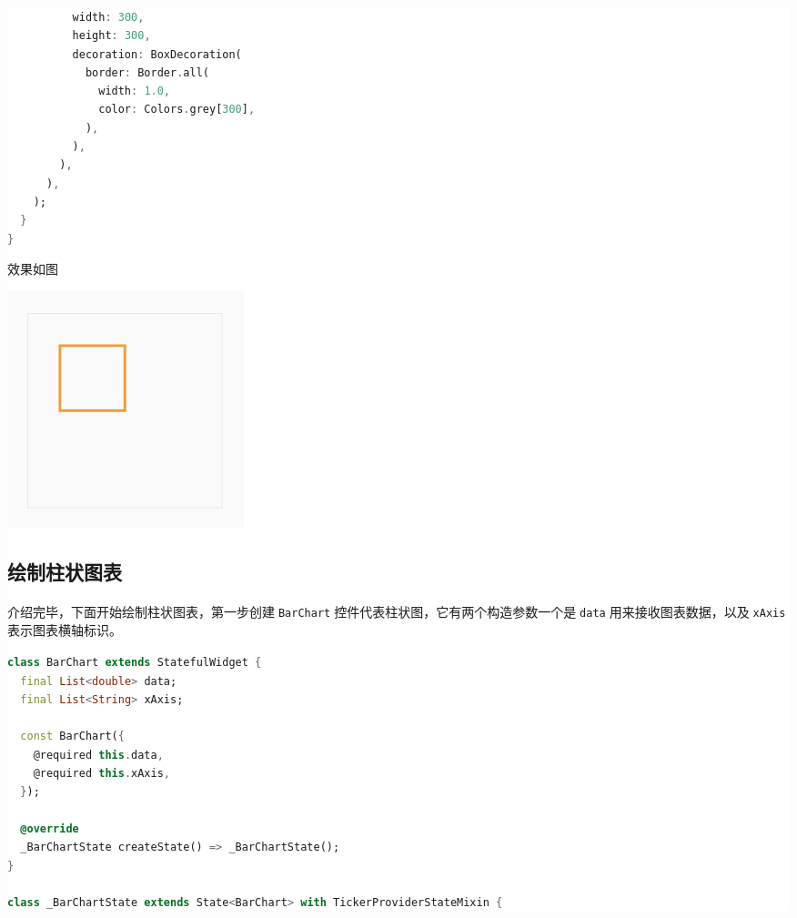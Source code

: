 ```dart
          width: 300,
          height: 300,
          decoration: BoxDecoration(
            border: Border.all(
              width: 1.0,
              color: Colors.grey[300],
            ),
          ),
        ),
      ),
    );
  }
}
```

效果如图

<img src="./images/flutter-bar-chart/rect.png" width="520" style="width: 260px">

## 绘制柱状图表

介绍完毕，下面开始绘制柱状图表，第一步创建 `BarChart` 控件代表柱状图，它有两个构造参数一个是 `data` 用来接收图表数据，以及 `xAxis` 表示图表横轴标识。

```dart
class BarChart extends StatefulWidget {
  final List<double> data;
  final List<String> xAxis;

  const BarChart({
    @required this.data,
    @required this.xAxis,
  });

  @override
  _BarChartState createState() => _BarChartState();
}

class _BarChartState extends State<BarChart> with TickerProviderStateMixin {
```